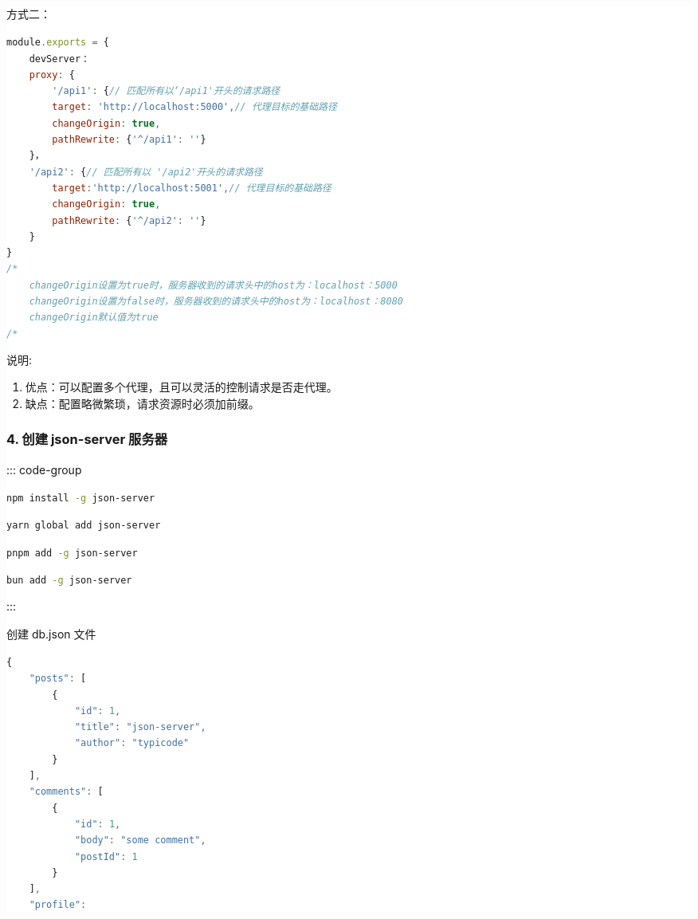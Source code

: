 方式二：

```javascript
module.exports = {
	devServer：
	proxy: {
		'/api1': {// 匹配所有以‘/api1'开头的请求路径
		target: 'http://localhost:5000',// 代理目标的基础路径
		changeOrigin: true,
		pathRewrite: {'^/api1': ''}
	}，
	'/api2': {// 匹配所有以 '/api2'开头的请求路径
		target:'http://localhost:5001',// 代理目标的基础路径
		changeOrigin: true,
		pathRewrite: {'^/api2': ''}
	}
}
/*
	changeOrigin设置为true时，服务器收到的请求头中的host为：localhost：5000
	changeOrigin设置为false时，服务器收到的请求头中的host为：localhost：8080
	changeOrigin默认值为true
/*
```

说明:

1. 优点：可以配置多个代理，且可以灵活的控制请求是否走代理。
2. 缺点：配置略微繁琐，请求资源时必须加前缀。

### 4. 创建 json-server 服务器

::: code-group

```sh [npm]
npm install -g json-server
```

```sh [yarn]
yarn global add json-server
```

```sh [pnpm]
pnpm add -g json-server
```

```sh [bun]
bun add -g json-server
```

:::

创建 db.json 文件

```js
{
    "posts": [
        {
            "id": 1,
            "title": "json-server",
            "author": "typicode"
        }
    ],
    "comments": [
        {
            "id": 1,
            "body": "some comment",
            "postId": 1
        }
    ],
    "profile":
```